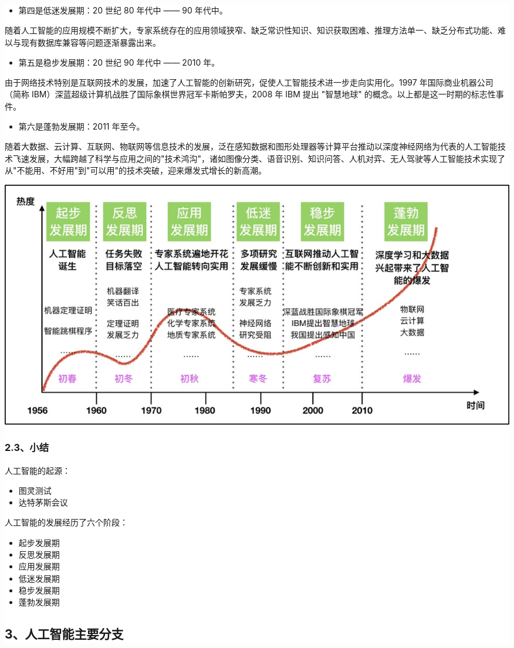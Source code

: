 * 第四是低迷发展期：20 世纪 80 年代中 —— 90 年代中。

随着人工智能的应用规模不断扩大，专家系统存在的应用领域狭窄、缺乏常识性知识、知识获取困难、推理方法单一、缺乏分布式功能、难以与现有数据库兼容等问题逐渐暴露出来。

* 第五是稳步发展期：20 世纪 90 年代中 —— 2010 年。

由于网络技术特别是互联网技术的发展，加速了人工智能的创新研究，促使人工智能技术进一步走向实用化。1997 年国际商业机器公司（简称 IBM）深蓝超级计算机战胜了国际象棋世界冠军卡斯帕罗夫，2008 年 IBM 提出 "智慧地球" 的概念。以上都是这一时期的标志性事件。

* 第六是蓬勃发展期：2011 年至今。

随着大数据、云计算、互联网、物联网等信息技术的发展，泛在感知数据和图形处理器等计算平台推动以深度神经网络为代表的人工智能技术飞速发展，大幅跨越了科学与应用之间的"技术鸿沟"，诸如图像分类、语音识别、知识问答、人机对弈、无人驾驶等人工智能技术实现了从"不能用、不好用"到"可以用"的技术突破，迎来爆发式增长的新高潮。

![image9](assets/image9.png)

### 2.3、小结

人工智能的起源：

* 图灵测试
* 达特茅斯会议

人工智能的发展经历了六个阶段：

* 起步发展期
* 反思发展期
* 应用发展期
* 低迷发展期
* 稳步发展期
* 蓬勃发展期

## 3、人工智能主要分支

